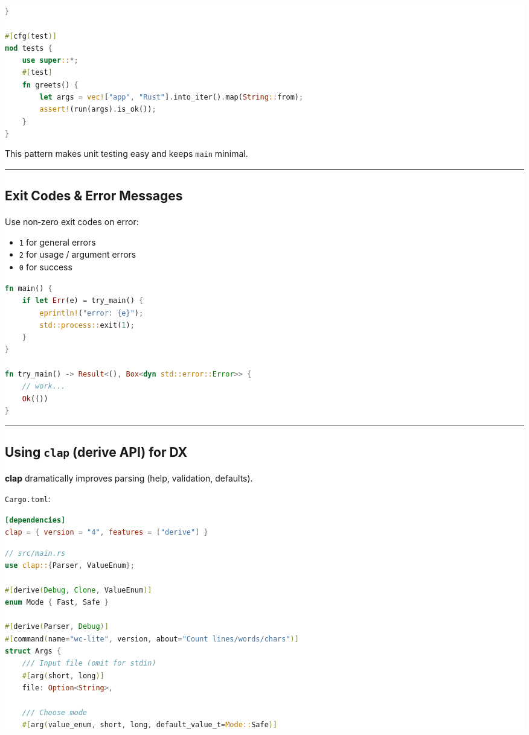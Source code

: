 ```rust
}

#[cfg(test)]
mod tests {
    use super::*;
    #[test]
    fn greets() {
        let args = vec!["app", "Rust"].into_iter().map(String::from);
        assert!(run(args).is_ok());
    }
}
```

This pattern makes unit testing easy and keeps `main` minimal.

---

## Exit Codes & Error Messages

Use non‑zero exit codes on error:
- `1` for general errors
- `2` for usage / argument errors
- `0` for success

```rust
fn main() {
    if let Err(e) = try_main() {
        eprintln!("error: {e}");
        std::process::exit(1);
    }
}

fn try_main() -> Result<(), Box<dyn std::error::Error>> {
    // work...
    Ok(())
}
```

---

## Using `clap` (derive API) for DX

**clap** dramatically improves parsing (help, validation, defaults).

`Cargo.toml`:
```toml
[dependencies]
clap = { version = "4", features = ["derive"] }
```

```rust
// src/main.rs
use clap::{Parser, ValueEnum};

#[derive(Debug, Clone, ValueEnum)]
enum Mode { Fast, Safe }

#[derive(Parser, Debug)]
#[command(name="wc-lite", version, about="Count lines/words/chars")]
struct Args {
    /// Input file (omit for stdin)
    #[arg(short, long)]
    file: Option<String>,

    /// Choose mode
    #[arg(value_enum, short, long, default_value_t=Mode::Safe)]
```